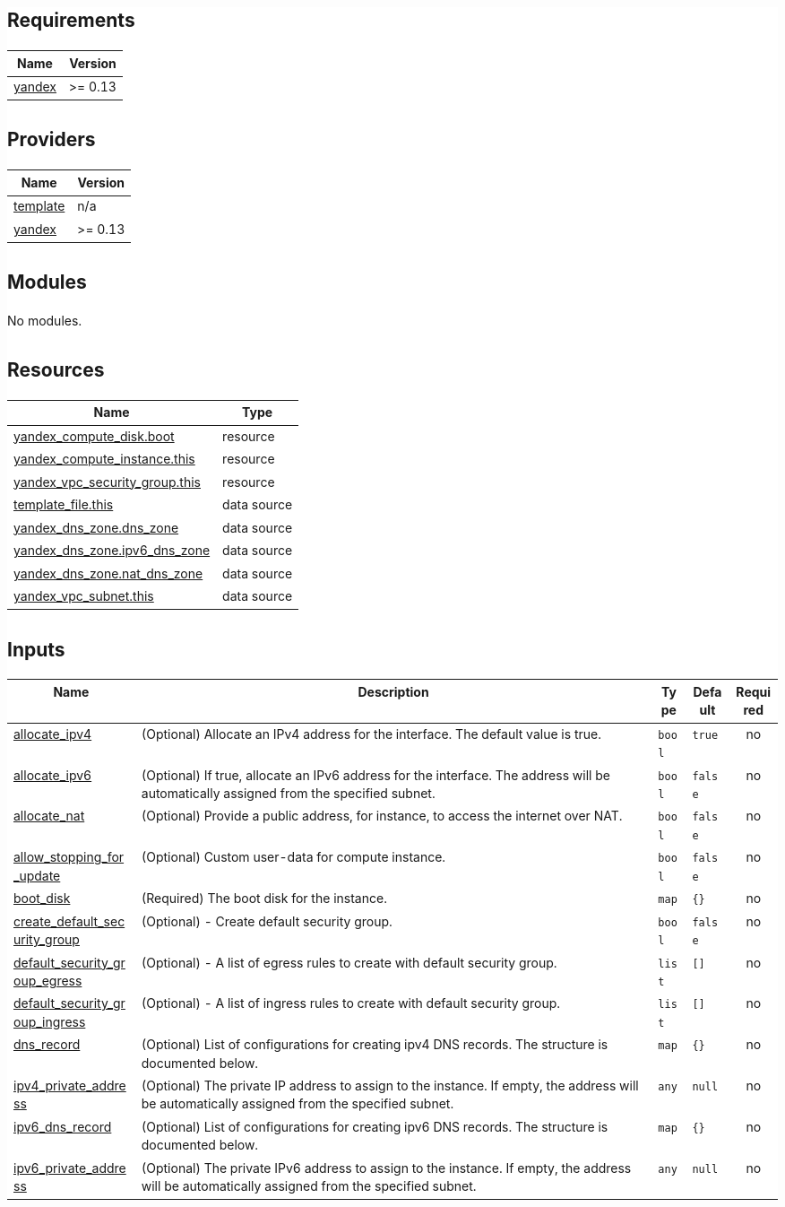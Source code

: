 
## Requirements

| Name | Version |
|------|---------|
| <a name="requirement_yandex"></a> [yandex](#requirement\_yandex) | >= 0.13 |

## Providers

| Name | Version |
|------|---------|
| <a name="provider_template"></a> [template](#provider\_template) | n/a |
| <a name="provider_yandex"></a> [yandex](#provider\_yandex) | >= 0.13 |

## Modules

No modules.

## Resources

| Name | Type |
|------|------|
| [yandex_compute_disk.boot](https://registry.terraform.io/providers/yandex-cloud/yandex/latest/docs/resources/compute_disk) | resource |
| [yandex_compute_instance.this](https://registry.terraform.io/providers/yandex-cloud/yandex/latest/docs/resources/compute_instance) | resource |
| [yandex_vpc_security_group.this](https://registry.terraform.io/providers/yandex-cloud/yandex/latest/docs/resources/vpc_security_group) | resource |
| [template_file.this](https://registry.terraform.io/providers/hashicorp/template/latest/docs/data-sources/file) | data source |
| [yandex_dns_zone.dns_zone](https://registry.terraform.io/providers/yandex-cloud/yandex/latest/docs/data-sources/dns_zone) | data source |
| [yandex_dns_zone.ipv6_dns_zone](https://registry.terraform.io/providers/yandex-cloud/yandex/latest/docs/data-sources/dns_zone) | data source |
| [yandex_dns_zone.nat_dns_zone](https://registry.terraform.io/providers/yandex-cloud/yandex/latest/docs/data-sources/dns_zone) | data source |
| [yandex_vpc_subnet.this](https://registry.terraform.io/providers/yandex-cloud/yandex/latest/docs/data-sources/vpc_subnet) | data source |

## Inputs

| Name | Description | Type | Default | Required |
|------|-------------|------|---------|:--------:|
| <a name="input_allocate_ipv4"></a> [allocate\_ipv4](#input\_allocate\_ipv4) | (Optional) Allocate an IPv4 address for the interface. The default value is true. | `bool` | `true` | no |
| <a name="input_allocate_ipv6"></a> [allocate\_ipv6](#input\_allocate\_ipv6) | (Optional) If true, allocate an IPv6 address for the interface. The address will be automatically assigned from the specified subnet. | `bool` | `false` | no |
| <a name="input_allocate_nat"></a> [allocate\_nat](#input\_allocate\_nat) | (Optional) Provide a public address, for instance, to access the internet over NAT. | `bool` | `false` | no |
| <a name="input_allow_stopping_for_update"></a> [allow\_stopping\_for\_update](#input\_allow\_stopping\_for\_update) | (Optional) Custom user-data for compute instance. | `bool` | `false` | no |
| <a name="input_boot_disk"></a> [boot\_disk](#input\_boot\_disk) | (Required) The boot disk for the instance. | `map` | `{}` | no |
| <a name="input_create_default_security_group"></a> [create\_default\_security\_group](#input\_create\_default\_security\_group) | (Optional) - Create default security group. | `bool` | `false` | no |
| <a name="input_default_security_group_egress"></a> [default\_security\_group\_egress](#input\_default\_security\_group\_egress) | (Optional) - A list of egress rules to create with default security group. | `list` | `[]` | no |
| <a name="input_default_security_group_ingress"></a> [default\_security\_group\_ingress](#input\_default\_security\_group\_ingress) | (Optional) - A list of ingress rules to create with default security group. | `list` | `[]` | no |
| <a name="input_dns_record"></a> [dns\_record](#input\_dns\_record) | (Optional) List of configurations for creating ipv4 DNS records. The structure is documented below. | `map` | `{}` | no |
| <a name="input_ipv4_private_address"></a> [ipv4\_private\_address](#input\_ipv4\_private\_address) | (Optional) The private IP address to assign to the instance. If empty, the address will be automatically assigned from the specified subnet. | `any` | `null` | no |
| <a name="input_ipv6_dns_record"></a> [ipv6\_dns\_record](#input\_ipv6\_dns\_record) | (Optional) List of configurations for creating ipv6 DNS records. The structure is documented below. | `map` | `{}` | no |
| <a name="input_ipv6_private_address"></a> [ipv6\_private\_address](#input\_ipv6\_private\_address) | (Optional) The private IPv6 address to assign to the instance. If empty, the address will be automatically assigned from the specified subnet. | `any` | `null` | no |